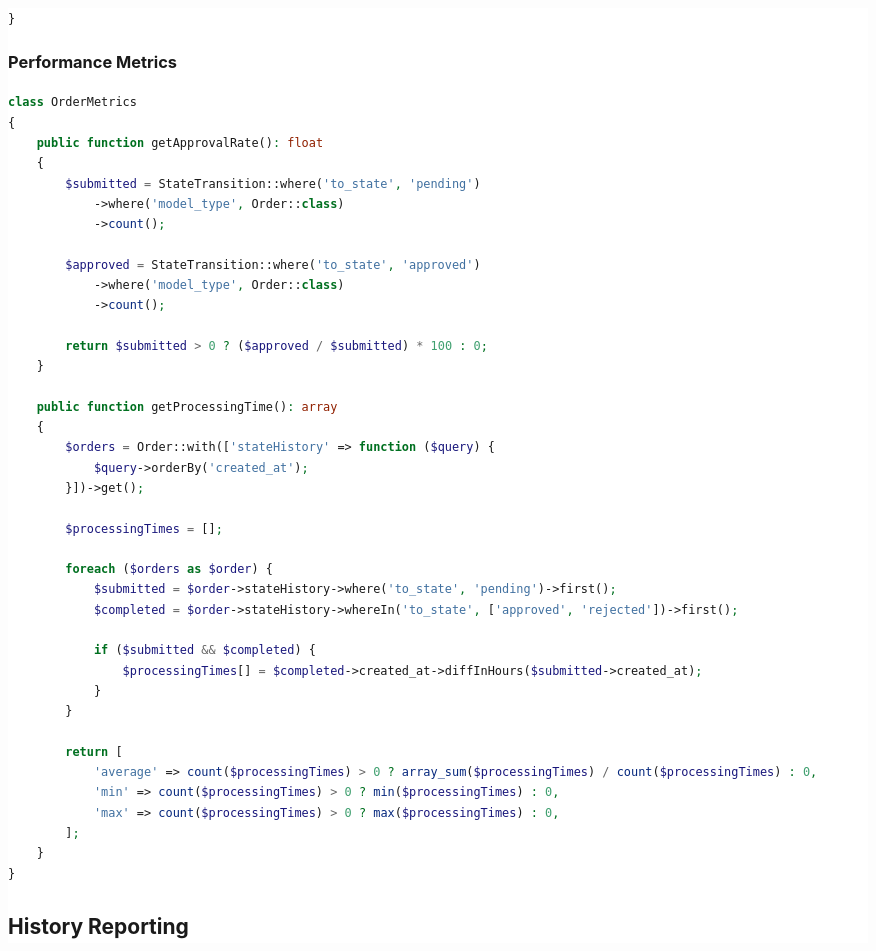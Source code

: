 ```php
}
```

### Performance Metrics

```php
class OrderMetrics
{
    public function getApprovalRate(): float
    {
        $submitted = StateTransition::where('to_state', 'pending')
            ->where('model_type', Order::class)
            ->count();
        
        $approved = StateTransition::where('to_state', 'approved')
            ->where('model_type', Order::class)
            ->count();
        
        return $submitted > 0 ? ($approved / $submitted) * 100 : 0;
    }
    
    public function getProcessingTime(): array
    {
        $orders = Order::with(['stateHistory' => function ($query) {
            $query->orderBy('created_at');
        }])->get();
        
        $processingTimes = [];
        
        foreach ($orders as $order) {
            $submitted = $order->stateHistory->where('to_state', 'pending')->first();
            $completed = $order->stateHistory->whereIn('to_state', ['approved', 'rejected'])->first();
            
            if ($submitted && $completed) {
                $processingTimes[] = $completed->created_at->diffInHours($submitted->created_at);
            }
        }
        
        return [
            'average' => count($processingTimes) > 0 ? array_sum($processingTimes) / count($processingTimes) : 0,
            'min' => count($processingTimes) > 0 ? min($processingTimes) : 0,
            'max' => count($processingTimes) > 0 ? max($processingTimes) : 0,
        ];
    }
}
```

## History Reporting
